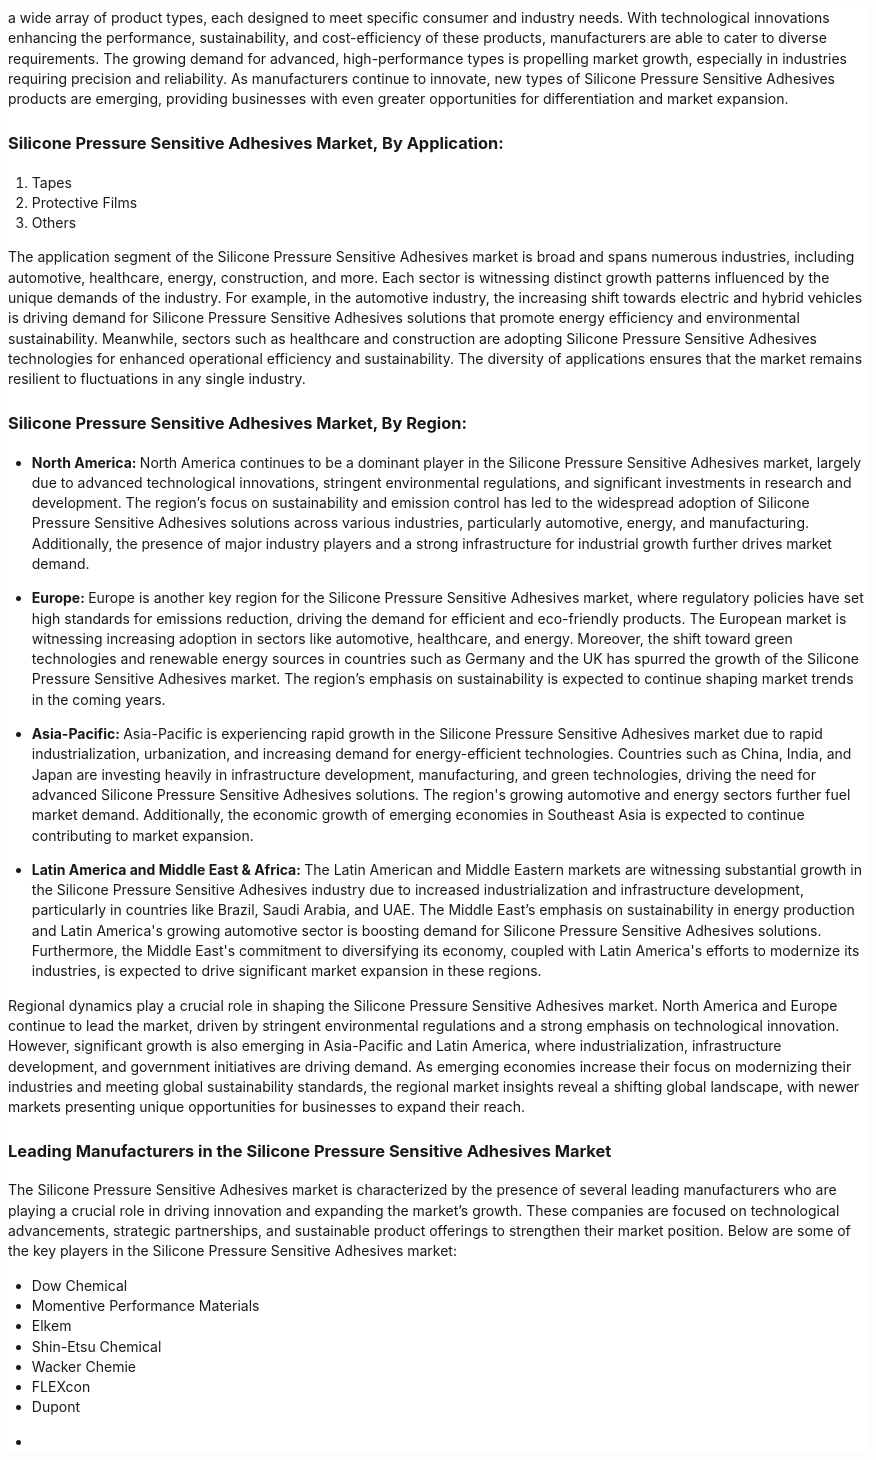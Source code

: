 a wide array of product types, each designed to meet specific consumer and industry needs. With technological innovations enhancing the performance, sustainability, and cost-efficiency of these products, manufacturers are able to cater to diverse requirements. The growing demand for advanced, high-performance types is propelling market growth, especially in industries requiring precision and reliability. As manufacturers continue to innovate, new types of Silicone Pressure Sensitive Adhesives products are emerging, providing businesses with even greater opportunities for differentiation and market expansion.</p><h3>Silicone Pressure Sensitive Adhesives Market,&nbsp;By Application:</h3><ol><li>Tapes<li> Protective Films<li> Others</li></ol><p>The application segment of the Silicone Pressure Sensitive Adhesives market is broad and spans numerous industries, including automotive, healthcare, energy, construction, and more. Each sector is witnessing distinct growth patterns influenced by the unique demands of the industry. For example, in the automotive industry, the increasing shift towards electric and hybrid vehicles is driving demand for Silicone Pressure Sensitive Adhesives solutions that promote energy efficiency and environmental sustainability. Meanwhile, sectors such as healthcare and construction are adopting Silicone Pressure Sensitive Adhesives technologies for enhanced operational efficiency and sustainability. The diversity of applications ensures that the market remains resilient to fluctuations in any single industry.</p><h3>Silicone Pressure Sensitive Adhesives Market, By Region:</h3><ul><li><p><strong>North America:&nbsp;</strong>North America continues to be a dominant player in the Silicone Pressure Sensitive Adhesives market, largely due to advanced technological innovations, stringent environmental regulations, and significant investments in research and development. The region&rsquo;s focus on sustainability and emission control has led to the widespread adoption of Silicone Pressure Sensitive Adhesives solutions across various industries, particularly automotive, energy, and manufacturing. Additionally, the presence of major industry players and a strong infrastructure for industrial growth further drives market demand.</p></li><li><p><strong><strong>Europe:&nbsp;</strong></strong>Europe is another key region for the Silicone Pressure Sensitive Adhesives market, where regulatory policies have set high standards for emissions reduction, driving the demand for efficient and eco-friendly products. The European market is witnessing increasing adoption in sectors like automotive, healthcare, and energy. Moreover, the shift toward green technologies and renewable energy sources in countries such as Germany and the UK has spurred the growth of the Silicone Pressure Sensitive Adhesives market. The region&rsquo;s emphasis on sustainability is expected to continue shaping market trends in the coming years.</p></li><li><p><strong><strong>Asia-Pacific:&nbsp;</strong></strong>Asia-Pacific is experiencing rapid growth in the Silicone Pressure Sensitive Adhesives market due to rapid industrialization, urbanization, and increasing demand for energy-efficient technologies. Countries such as China, India, and Japan are investing heavily in infrastructure development, manufacturing, and green technologies, driving the need for advanced Silicone Pressure Sensitive Adhesives solutions. The region's growing automotive and energy sectors further fuel market demand. Additionally, the economic growth of emerging economies in Southeast Asia is expected to continue contributing to market expansion.</p></li><li><p><strong><strong>Latin America and Middle East &amp; Africa:&nbsp;</strong></strong>The Latin American and Middle Eastern markets are witnessing substantial growth in the Silicone Pressure Sensitive Adhesives industry due to increased industrialization and infrastructure development, particularly in countries like Brazil, Saudi Arabia, and UAE. The Middle East&rsquo;s emphasis on sustainability in energy production and Latin America's growing automotive sector is boosting demand for Silicone Pressure Sensitive Adhesives solutions. Furthermore, the Middle East's commitment to diversifying its economy, coupled with Latin America's efforts to modernize its industries, is expected to drive significant market expansion in these regions.</p></li></ul><p>Regional dynamics play a crucial role in shaping the Silicone Pressure Sensitive Adhesives market. North America and Europe continue to lead the market, driven by stringent environmental regulations and a strong emphasis on technological innovation. However, significant growth is also emerging in Asia-Pacific and Latin America, where industrialization, infrastructure development, and government initiatives are driving demand. As emerging economies increase their focus on modernizing their industries and meeting global sustainability standards, the regional market insights reveal a shifting global landscape, with newer markets presenting unique opportunities for businesses to expand their reach.</p><h3><strong>Leading Manufacturers in the Silicone Pressure Sensitive Adhesives Market</strong></h3><p>The Silicone Pressure Sensitive Adhesives market is characterized by the presence of several leading manufacturers who are playing a crucial role in driving innovation and expanding the market&rsquo;s growth. These companies are focused on technological advancements, strategic partnerships, and sustainable product offerings to strengthen their market position. Below are some of the key players in the Silicone Pressure Sensitive Adhesives market:</p></div><div class="article-main__content" data-test-id="publishing-text-block"><ul><li><span class="">Dow Chemical<li> Momentive Performance Materials<li> Elkem<li> Shin-Etsu Chemical<li> Wacker Chemie<li> FLEXcon<li> Dupont<li>